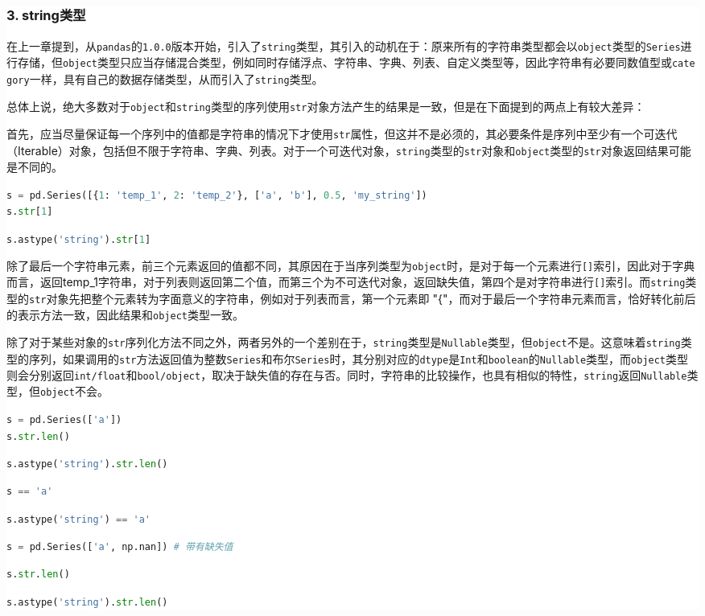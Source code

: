 ### 3. string类型

在上一章提到，从`pandas`的`1.0.0`版本开始，引入了`string`类型，其引入的动机在于：原来所有的字符串类型都会以`object`类型的`Series`进行存储，但`object`类型只应当存储混合类型，例如同时存储浮点、字符串、字典、列表、自定义类型等，因此字符串有必要同数值型或`category`一样，具有自己的数据存储类型，从而引入了`string`类型。

总体上说，绝大多数对于`object`和`string`类型的序列使用`str`对象方法产生的结果是一致，但是在下面提到的两点上有较大差异：

首先，应当尽量保证每一个序列中的值都是字符串的情况下才使用`str`属性，但这并不是必须的，其必要条件是序列中至少有一个可迭代（Iterable）对象，包括但不限于字符串、字典、列表。对于一个可迭代对象，`string`类型的`str`对象和`object`类型的`str`对象返回结果可能是不同的。


```python
s = pd.Series([{1: 'temp_1', 2: 'temp_2'}, ['a', 'b'], 0.5, 'my_string'])
s.str[1]
```


```python
s.astype('string').str[1]
```

除了最后一个字符串元素，前三个元素返回的值都不同，其原因在于当序列类型为`object`时，是对于每一个元素进行`[]`索引，因此对于字典而言，返回temp_1字符串，对于列表则返回第二个值，而第三个为不可迭代对象，返回缺失值，第四个是对字符串进行`[]`索引。而`string`类型的`str`对象先把整个元素转为字面意义的字符串，例如对于列表而言，第一个元素即 "{"，而对于最后一个字符串元素而言，恰好转化前后的表示方法一致，因此结果和`object`类型一致。

除了对于某些对象的`str`序列化方法不同之外，两者另外的一个差别在于，`string`类型是`Nullable`类型，但`object`不是。这意味着`string`类型的序列，如果调用的`str`方法返回值为整数`Series`和布尔`Series`时，其分别对应的`dtype`是`Int`和`boolean`的`Nullable`类型，而`object`类型则会分别返回`int/float`和`bool/object`，取决于缺失值的存在与否。同时，字符串的比较操作，也具有相似的特性，`string`返回`Nullable`类型，但`object`不会。


```python
s = pd.Series(['a'])
s.str.len()
```


```python
s.astype('string').str.len()
```


```python
s == 'a'
```


```python
s.astype('string') == 'a'
```


```python
s = pd.Series(['a', np.nan]) # 带有缺失值
```


```python
s.str.len()
```


```python
s.astype('string').str.len()
```
